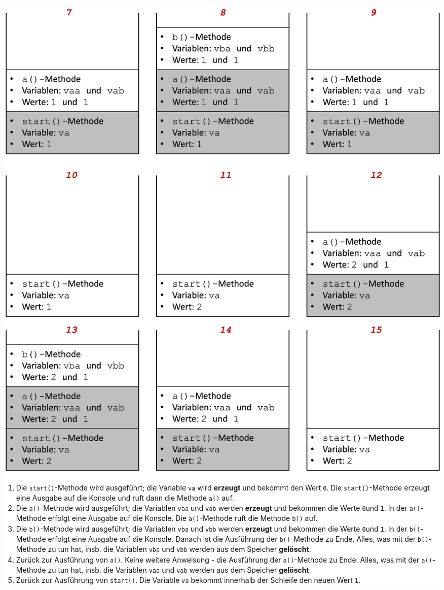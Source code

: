 ![stack](./files/21_stack.png)
![stack](./files/22_stack.png)

1. Die `start()`-Methode wird ausgeführt; die Variable `va` wird **erzeugt** und bekommt den Wert `0`. Die `start()`-Methode erzeugt eine Ausgabe auf die Konsole und ruft dann die Methode `a()` auf.
2. Die `a()`-Methode wird ausgeführt; die Variablen `vaa` und `vab` werden **erzeugt** und bekommen die Werte `0`und `1`. In der `a()`-Methode erfolgt eine Ausgabe auf die Konsole. Die `a()`-Methode ruft die Methode `b()` auf. 
3. Die `b()`-Methode wird ausgeführt; die Variablen `vba` und `vbb` werden **erzeugt** und bekommen die Werte `0`und `1`. In der `b()`-Methode erfolgt eine Ausgabe auf die Konsole. Danach ist die Ausführung der `b()`-Methode zu Ende. Alles, was mit der `b()`-Methode zu tun hat, insb. die Variablen `vba` und `vbb` werden aus dem Speicher **gelöscht**.  
4. Zurück zur Ausführung von `a()`. Keine weitere Anweisung - die Ausführung der `a()`-Methode zu Ende. Alles, was mit der `a()`-Methode zu tun hat, insb. die Variablen `vaa` und `vab` werden aus dem Speicher **gelöscht**.  
5. Zurück zur Ausführung von `start()`. Die Variable `va` bekommt innerhalb der Schleife den neuen Wert `1`. 